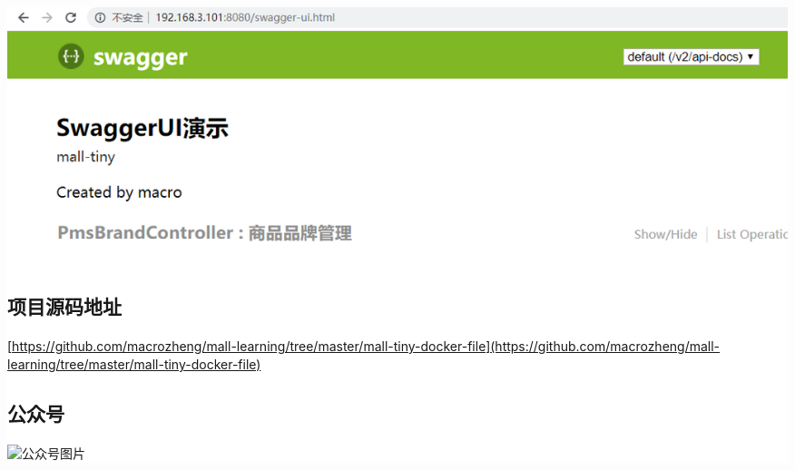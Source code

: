 ![](../images/refer_screen_94.png)

## 项目源码地址

[https://github.com/macrozheng/mall-learning/tree/master/mall-tiny-docker-file](https://github.com/macrozheng/mall-learning/tree/master/mall-tiny-docker-file)

## 公众号

![公众号图片](http://macro-oss.oss-cn-shenzhen.aliyuncs.com/mall/banner/qrcode_for_macrozheng_258.jpg)
